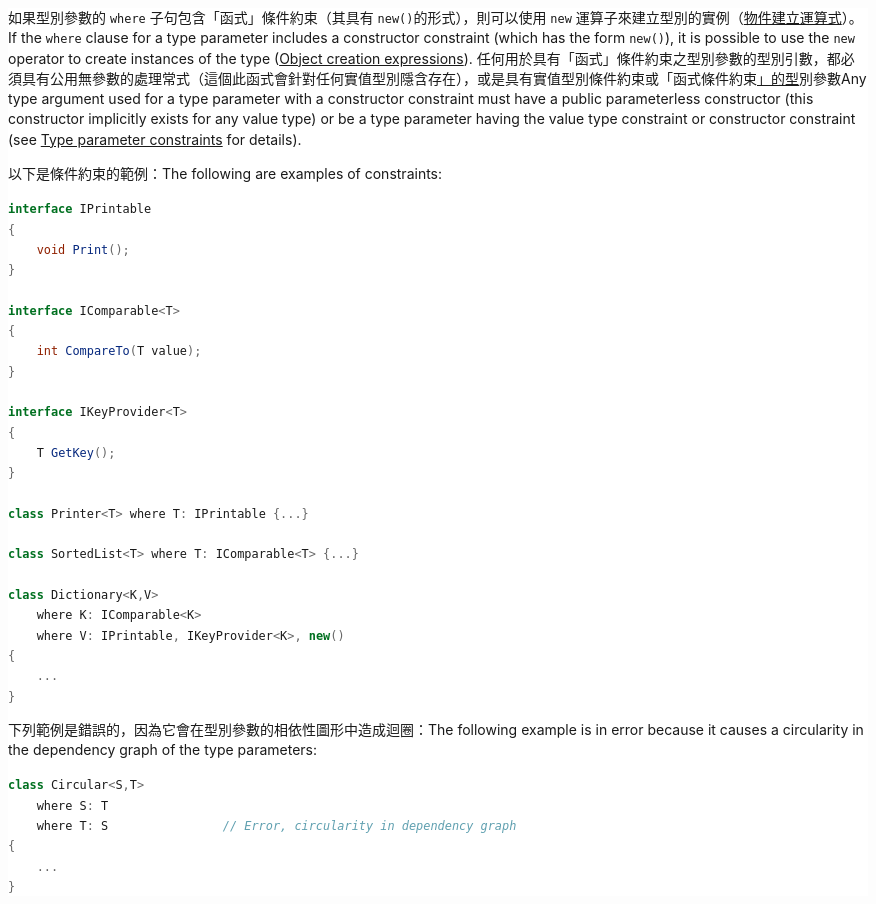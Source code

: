 <span data-ttu-id="3b9e7-271">如果型別參數的 `where` 子句包含「函式」條件約束（其具有 `new()`的形式），則可以使用 `new` 運算子來建立型別的實例（[物件建立運算式](expressions.md#object-creation-expressions)）。</span><span class="sxs-lookup"><span data-stu-id="3b9e7-271">If the `where` clause for a type parameter includes a constructor constraint (which has the form `new()`), it is possible to use the `new` operator to create instances of the type ([Object creation expressions](expressions.md#object-creation-expressions)).</span></span> <span data-ttu-id="3b9e7-272">任何用於具有「函式」條件約束之型別參數的型別引數，都必須具有公用無參數的處理常式（這個此函式會針對任何實值型別隱含存在），或是具有實值型別條件約束或「函式條件約束[」的型](classes.md#type-parameter-constraints)別參數</span><span class="sxs-lookup"><span data-stu-id="3b9e7-272">Any type argument used for a type parameter with a constructor constraint must have a public parameterless constructor (this constructor implicitly exists for any value type) or be a type parameter having the value type constraint or constructor constraint (see [Type parameter constraints](classes.md#type-parameter-constraints) for details).</span></span>

<span data-ttu-id="3b9e7-273">以下是條件約束的範例：</span><span class="sxs-lookup"><span data-stu-id="3b9e7-273">The following are examples of constraints:</span></span>
```csharp
interface IPrintable
{
    void Print();
}

interface IComparable<T>
{
    int CompareTo(T value);
}

interface IKeyProvider<T>
{
    T GetKey();
}

class Printer<T> where T: IPrintable {...}

class SortedList<T> where T: IComparable<T> {...}

class Dictionary<K,V>
    where K: IComparable<K>
    where V: IPrintable, IKeyProvider<K>, new()
{
    ...
}
```

<span data-ttu-id="3b9e7-274">下列範例是錯誤的，因為它會在型別參數的相依性圖形中造成迴圈：</span><span class="sxs-lookup"><span data-stu-id="3b9e7-274">The following example is in error because it causes a circularity in the dependency graph of the type parameters:</span></span>
```csharp
class Circular<S,T>
    where S: T
    where T: S                // Error, circularity in dependency graph
{
    ...
}
```
